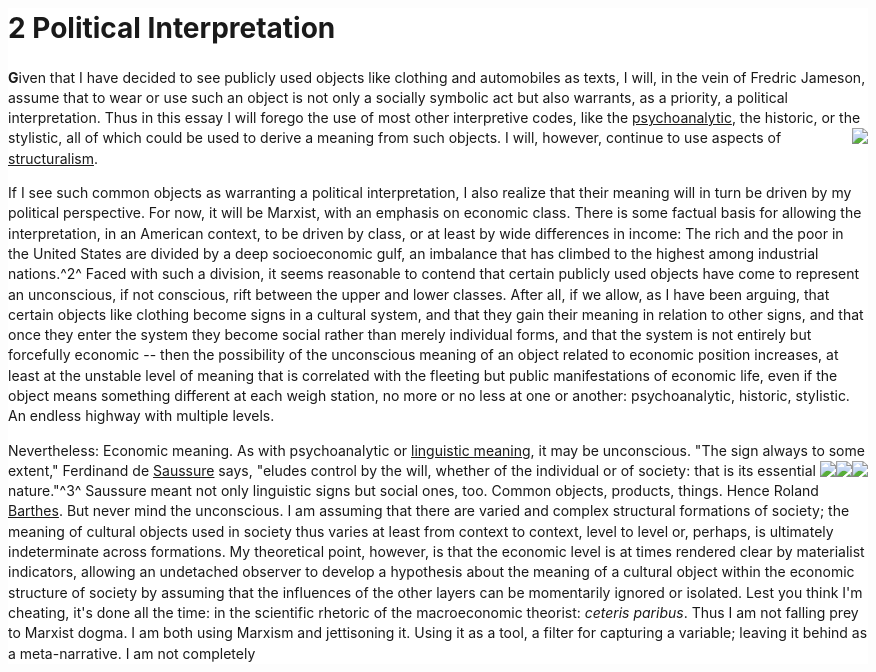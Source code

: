 


2 Political Interpretation
===============================================================


**G**iven that I have decided to see publicly used objects like clothing
and automobiles as texts, I will, in the vein of Fredric Jameson, assume
that to wear or use such an object is not only a socially symbolic act
but also warrants, as a priority, a political interpretation. Thus in
this essay I will forego the use of most other interpretive codes, like
the [psychoanalytic](/da/indoctrination.html), the historic, or the
stylistic, all of which could be used to derive
a<img src="/images/080149222X.gif" align="right" /> meaning from such objects. I will, however, continue to use aspects of
[structuralism](the_sign.html).



If I see such common objects as warranting a political interpretation, I
also realize that their meaning will in turn be driven by my political
perspective. For now, it will be Marxist, with an emphasis on economic
class. There is some factual basis for allowing the interpretation, in
an American context, to be driven by class, or at least by wide
differences in income: The rich and the poor in the United States are
divided by a deep socioeconomic gulf, an imbalance that has climbed to
the highest among industrial nations.^2^ Faced with such a division, it
seems reasonable to contend that certain publicly used objects have come
to represent an unconscious, if not conscious, rift between the upper
and lower classes. After all, if we allow, as I have been arguing, that
certain objects like clothing become signs in a cultural system, and
that they gain their meaning in relation to other signs, and that once
they enter the system they become social rather than merely individual
forms, and that the system is not entirely but forcefully economic \--
then the possibility of the unconscious meaning of an object related to
economic position increases, at least at the unstable level of meaning
that is correlated with the fleeting but public manifestations of
economic life, even if the object means something different at each
weigh station, no more or no less at one or another: psychoanalytic,
historic, stylistic. An endless highway with multiple levels.



Nevertheless: Economic meaning. As with psychoanalytic or [linguistic
meaning](/da/da_indet.html), it may be unconscious. \"The sign always to
some extent,\" Ferdinand de [Saussure](the_sign.html) says, \"eludes
control by the will, whether of the individual or of
<img src="/images/0374521344.gif" align="right" />
<img src="/images/0812690230.gif" align="right" />
<img src="/images/0374521441.gif" align="right" />
society: that is its essential nature.\"^3^ Saussure meant not only
linguistic signs but social ones, too. Common objects, products, things.
Hence Roland [Barthes](theory1.html). But never mind the unconscious. I
am assuming that there are varied and complex structural formations of
society; the meaning of cultural objects used in society thus varies at
least from context to context, level to level or, perhaps, is ultimately
indeterminate across formations. My theoretical point, however, is that
the economic level is at times rendered clear by materialist indicators,
allowing an undetached observer to develop a hypothesis about the
meaning of a cultural object within the economic structure of society by
assuming that the influences of the other layers can be momentarily
ignored or isolated. Lest you think I\'m cheating, it\'s done all the
time: in the scientific rhetoric of the macroeconomic theorist: *ceteris
paribus*. Thus I am not falling prey to Marxist dogma. I am both using
Marxism and jettisoning it. Using it as a tool, a filter for capturing a
variable; leaving it behind as a meta-narrative. I am not completely
